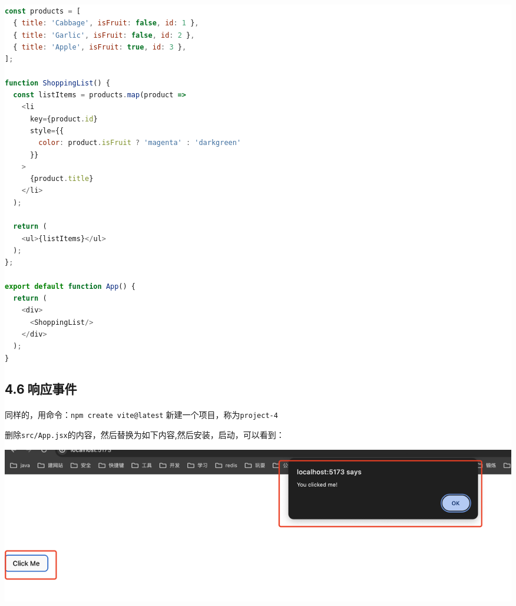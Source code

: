 ```js
const products = [
  { title: 'Cabbage', isFruit: false, id: 1 },
  { title: 'Garlic', isFruit: false, id: 2 },
  { title: 'Apple', isFruit: true, id: 3 },
];

function ShoppingList() {
  const listItems = products.map(product =>
    <li
      key={product.id}
      style={{
        color: product.isFruit ? 'magenta' : 'darkgreen'
      }}
    >
      {product.title}
    </li>
  );

  return (
    <ul>{listItems}</ul>
  );
};

export default function App() {
  return (
    <div>
      <ShoppingList/>
    </div>
  );
}

```

## 4.6 响应事件


同样的，用命令：`npm create vite@latest` 新建一个项目，称为`project-4` 

删除`src/App.jsx`的内容，然后替换为如下内容,然后安装，启动，可以看到：

![响应事件](./images/image4.png)
